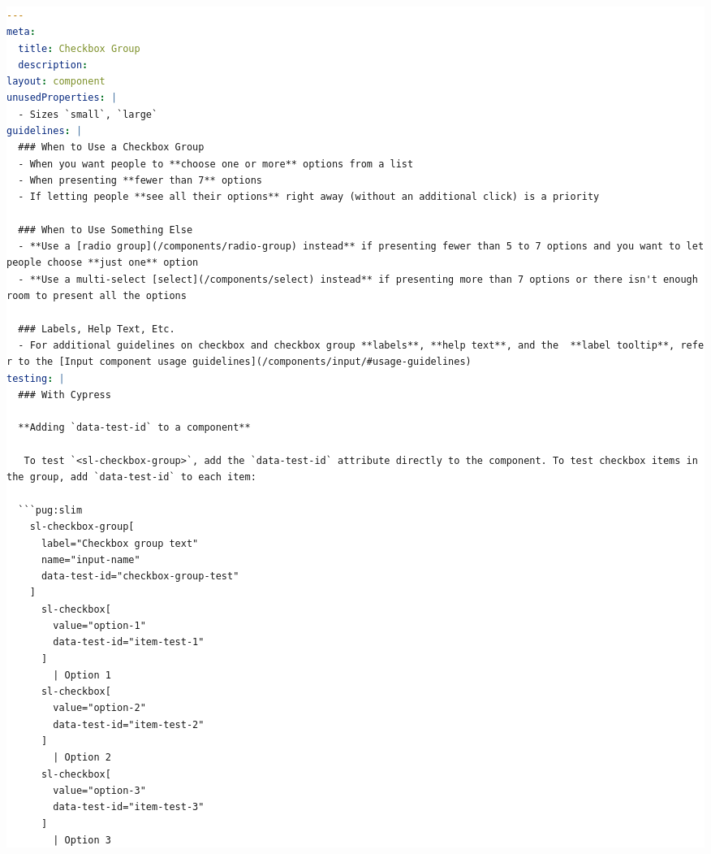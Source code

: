 ```yaml
---
meta:
  title: Checkbox Group
  description:
layout: component
unusedProperties: |
  - Sizes `small`, `large`
guidelines: |
  ### When to Use a Checkbox Group
  - When you want people to **choose one or more** options from a list
  - When presenting **fewer than 7** options
  - If letting people **see all their options** right away (without an additional click) is a priority

  ### When to Use Something Else
  - **Use a [radio group](/components/radio-group) instead** if presenting fewer than 5 to 7 options and you want to let people choose **just one** option
  - **Use a multi-select [select](/components/select) instead** if presenting more than 7 options or there isn't enough room to present all the options

  ### Labels, Help Text, Etc.
  - For additional guidelines on checkbox and checkbox group **labels**, **help text**, and the  **label tooltip**, refer to the [Input component usage guidelines](/components/input/#usage-guidelines)
testing: |
  ### With Cypress

  **Adding `data-test-id` to a component**

   To test `<sl-checkbox-group>`, add the `data-test-id` attribute directly to the component. To test checkbox items in the group, add `data-test-id` to each item:

  ```pug:slim
    sl-checkbox-group[
      label="Checkbox group text"
      name="input-name"
      data-test-id="checkbox-group-test"
    ] 
      sl-checkbox[
        value="option-1"
        data-test-id="item-test-1"
      ] 
        | Option 1
      sl-checkbox[
        value="option-2" 
        data-test-id="item-test-2"
      ] 
        | Option 2
      sl-checkbox[
        value="option-3" 
        data-test-id="item-test-3"
      ] 
        | Option 3
  ```
